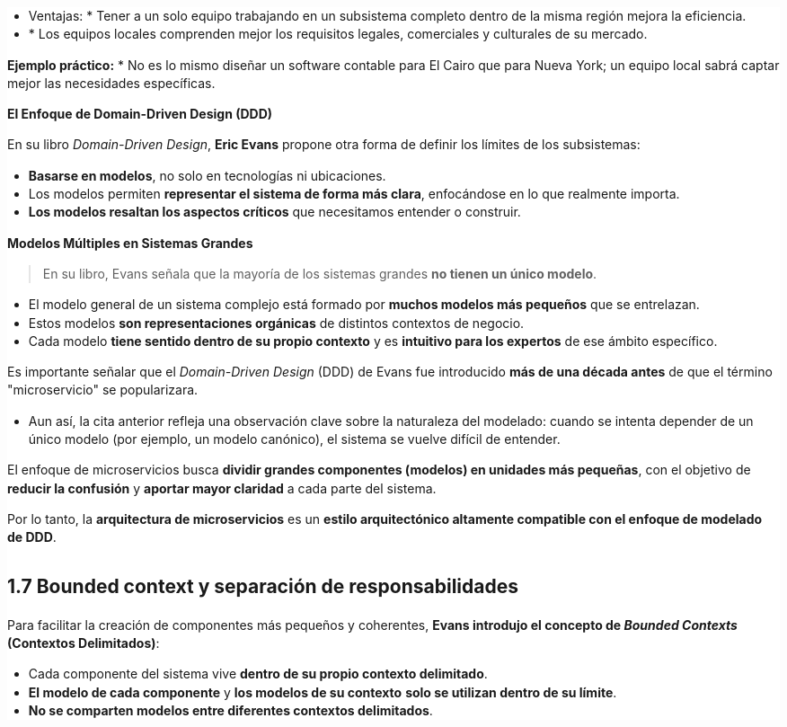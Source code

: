 

- Ventajas: \* Tener a un solo equipo trabajando en un subsistema completo dentro de la misma región mejora la eficiencia.
-  \* Los equipos locales comprenden mejor los requisitos legales, comerciales y culturales de su mercado.

**Ejemplo práctico:** \* No es lo mismo diseñar un software contable
para El Cairo que para Nueva York; un equipo local sabrá captar mejor
las necesidades específicas.

**El Enfoque de Domain-Driven Design (DDD)**

En su libro *Domain-Driven Design*, **Eric Evans** propone otra forma de
definir los límites de los subsistemas:

- **Basarse en modelos**, no solo en tecnologías ni ubicaciones.
- Los modelos permiten **representar el sistema de forma más clara**,
  enfocándose en lo que realmente importa.
- **Los modelos resaltan los aspectos críticos** que necesitamos
  entender o construir.

**Modelos Múltiples en Sistemas Grandes**

> En su libro, Evans señala que la mayoría de los sistemas grandes **no
> tienen un único modelo**.

- El modelo general de un sistema complejo está formado por **muchos
  modelos más pequeños** que se entrelazan.
- Estos modelos **son representaciones orgánicas** de distintos
  contextos de negocio.
- Cada modelo **tiene sentido dentro de su propio contexto** y es
  **intuitivo para los expertos** de ese ámbito específico.

Es importante señalar que el *Domain-Driven Design* (DDD) de Evans fue
introducido **más de una década antes** de que el término
"microservicio" se popularizara.

- Aun así, la cita anterior refleja una observación clave sobre la naturaleza del modelado: cuando se intenta depender de un único modelo (por ejemplo, un modelo canónico), el sistema se vuelve difícil de entender.

El enfoque de microservicios busca **dividir grandes componentes
(modelos) en unidades más pequeñas**, con el objetivo de **reducir la
confusión** y **aportar mayor claridad** a cada parte del sistema.

Por lo tanto, la **arquitectura de microservicios** es un **estilo
arquitectónico altamente compatible con el enfoque de modelado de DDD**.

## 1.7 Bounded context y separación de responsabilidades

Para facilitar la creación de componentes más pequeños y coherentes,
**Evans introdujo el concepto de *Bounded Contexts* (Contextos
Delimitados)**:

- Cada componente del sistema vive **dentro de su propio contexto
  delimitado**.
- **El modelo de cada componente** y **los modelos de su contexto**
  **solo se utilizan dentro de su límite**.
- **No se comparten modelos entre diferentes contextos delimitados**.
